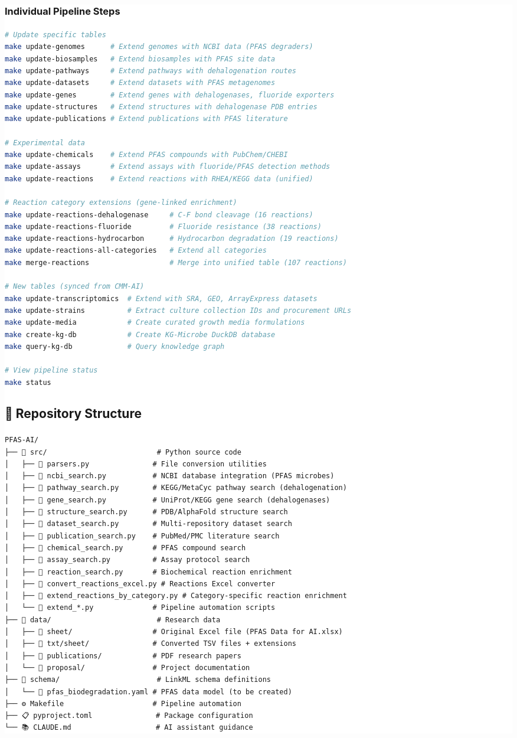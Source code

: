 ### Individual Pipeline Steps

```bash
# Update specific tables
make update-genomes      # Extend genomes with NCBI data (PFAS degraders)
make update-biosamples   # Extend biosamples with PFAS site data
make update-pathways     # Extend pathways with dehalogenation routes
make update-datasets     # Extend datasets with PFAS metagenomes
make update-genes        # Extend genes with dehalogenases, fluoride exporters
make update-structures   # Extend structures with dehalogenase PDB entries
make update-publications # Extend publications with PFAS literature

# Experimental data
make update-chemicals    # Extend PFAS compounds with PubChem/CHEBI
make update-assays       # Extend assays with fluoride/PFAS detection methods
make update-reactions    # Extend reactions with RHEA/KEGG data (unified)

# Reaction category extensions (gene-linked enrichment)
make update-reactions-dehalogenase     # C-F bond cleavage (16 reactions)
make update-reactions-fluoride         # Fluoride resistance (38 reactions)
make update-reactions-hydrocarbon      # Hydrocarbon degradation (19 reactions)
make update-reactions-all-categories   # Extend all categories
make merge-reactions                   # Merge into unified table (107 reactions)

# New tables (synced from CMM-AI)
make update-transcriptomics  # Extend with SRA, GEO, ArrayExpress datasets
make update-strains          # Extract culture collection IDs and procurement URLs
make update-media            # Create curated growth media formulations
make create-kg-db            # Create KG-Microbe DuckDB database
make query-kg-db             # Query knowledge graph

# View pipeline status
make status
```

## 📁 Repository Structure

```
PFAS-AI/
├── 📂 src/                          # Python source code
│   ├── 🐍 parsers.py               # File conversion utilities
│   ├── 🐍 ncbi_search.py           # NCBI database integration (PFAS microbes)
│   ├── 🐍 pathway_search.py        # KEGG/MetaCyc pathway search (dehalogenation)
│   ├── 🐍 gene_search.py           # UniProt/KEGG gene search (dehalogenases)
│   ├── 🐍 structure_search.py      # PDB/AlphaFold structure search
│   ├── 🐍 dataset_search.py        # Multi-repository dataset search
│   ├── 🐍 publication_search.py    # PubMed/PMC literature search
│   ├── 🐍 chemical_search.py       # PFAS compound search
│   ├── 🐍 assay_search.py          # Assay protocol search
│   ├── 🐍 reaction_search.py       # Biochemical reaction enrichment
│   ├── 🐍 convert_reactions_excel.py # Reactions Excel converter
│   ├── 🐍 extend_reactions_by_category.py # Category-specific reaction enrichment
│   └── 🐍 extend_*.py              # Pipeline automation scripts
├── 📂 data/                         # Research data
│   ├── 📂 sheet/                   # Original Excel file (PFAS Data for AI.xlsx)
│   ├── 📂 txt/sheet/               # Converted TSV files + extensions
│   ├── 📂 publications/            # PDF research papers
│   └── 📂 proposal/                # Project documentation
├── 📂 schema/                       # LinkML schema definitions
│   └── 📄 pfas_biodegradation.yaml # PFAS data model (to be created)
├── ⚙️ Makefile                     # Pipeline automation
├── 📋 pyproject.toml               # Package configuration
└── 📚 CLAUDE.md                    # AI assistant guidance
```